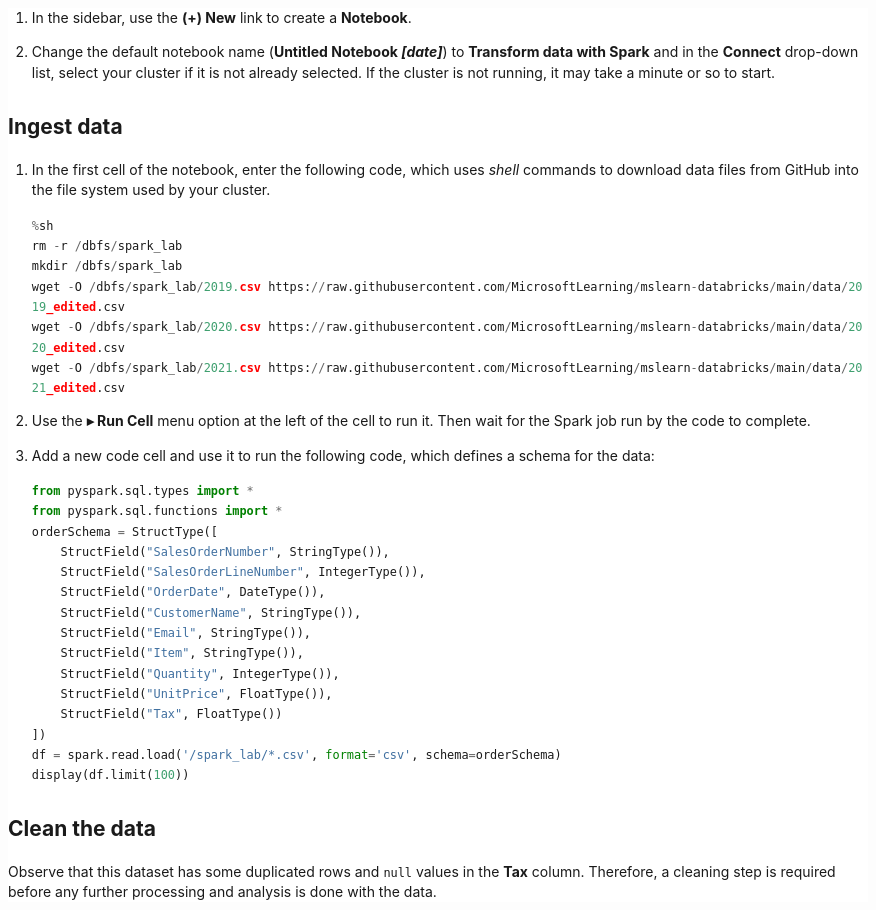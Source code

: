 1. In the sidebar, use the **(+) New** link to create a **Notebook**.

2. Change the default notebook name (**Untitled Notebook *[date]***) to **Transform data with Spark** and in the **Connect** drop-down list, select your cluster if it is not already selected. If the cluster is not running, it may take a minute or so to start.

## Ingest data

1. In the first cell of the notebook, enter the following code, which uses *shell* commands to download data files from GitHub into the file system used by your cluster.

     ```python
    %sh
    rm -r /dbfs/spark_lab
    mkdir /dbfs/spark_lab
    wget -O /dbfs/spark_lab/2019.csv https://raw.githubusercontent.com/MicrosoftLearning/mslearn-databricks/main/data/2019_edited.csv
    wget -O /dbfs/spark_lab/2020.csv https://raw.githubusercontent.com/MicrosoftLearning/mslearn-databricks/main/data/2020_edited.csv
    wget -O /dbfs/spark_lab/2021.csv https://raw.githubusercontent.com/MicrosoftLearning/mslearn-databricks/main/data/2021_edited.csv
     ```

2. Use the **&#9656; Run Cell** menu option at the left of the cell to run it. Then wait for the Spark job run by the code to complete.
3. Add a new code cell and use it to run the following code, which defines a schema for the data:

    ```python
   from pyspark.sql.types import *
   from pyspark.sql.functions import *
   orderSchema = StructType([
        StructField("SalesOrderNumber", StringType()),
        StructField("SalesOrderLineNumber", IntegerType()),
        StructField("OrderDate", DateType()),
        StructField("CustomerName", StringType()),
        StructField("Email", StringType()),
        StructField("Item", StringType()),
        StructField("Quantity", IntegerType()),
        StructField("UnitPrice", FloatType()),
        StructField("Tax", FloatType())
   ])
   df = spark.read.load('/spark_lab/*.csv', format='csv', schema=orderSchema)
   display(df.limit(100))
    ```

## Clean the data

Observe that this dataset has some duplicated rows and `null` values in the **Tax** column. Therefore, a cleaning step is required before any further processing and analysis is done with the data.
